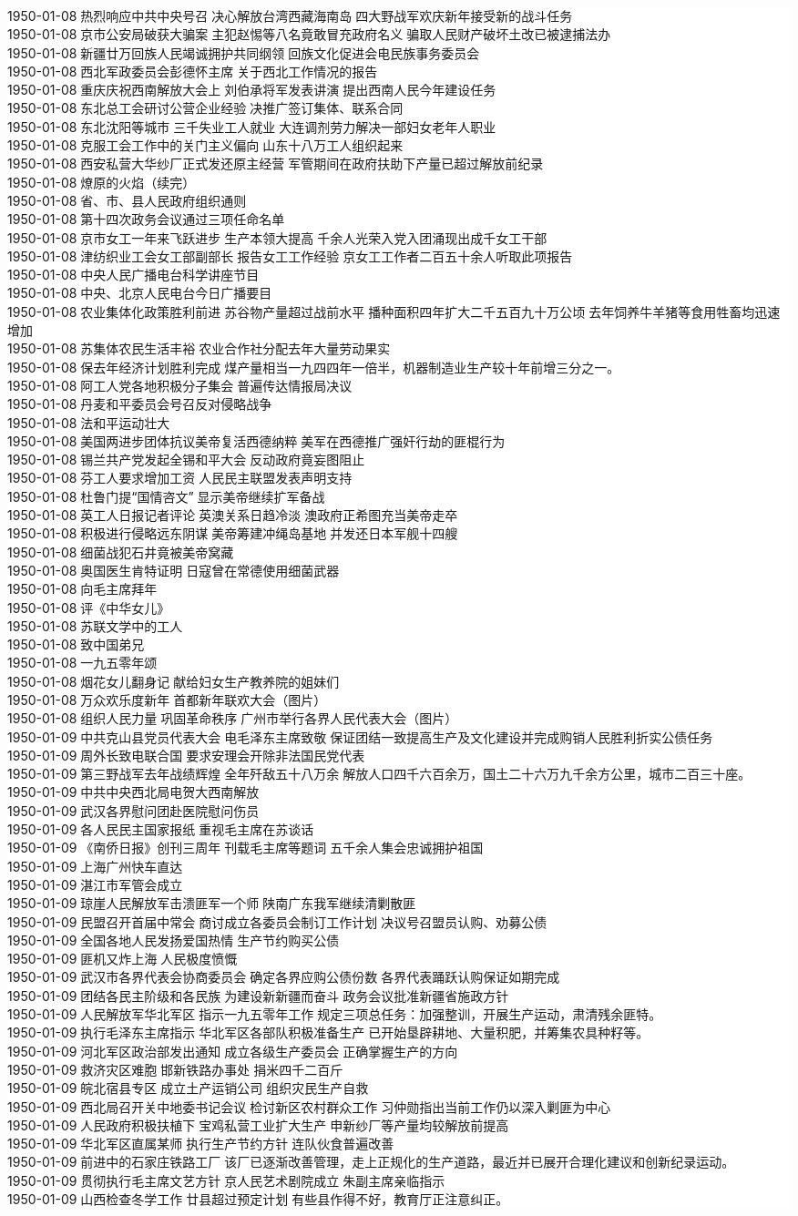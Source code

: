 1950-01-08 热烈响应中共中央号召  决心解放台湾西藏海南岛  四大野战军欢庆新年接受新的战斗任务  
1950-01-08 京市公安局破获大骗案  主犯赵惕等八名竟敢冒充政府名义  骗取人民财产破坏土改已被逮捕法办  
1950-01-08 新疆廿万回族人民竭诚拥护共同纲领  回族文化促进会电民族事务委员会  
1950-01-08 西北军政委员会彭德怀主席  关于西北工作情况的报告  
1950-01-08 重庆庆祝西南解放大会上  刘伯承将军发表讲演  提出西南人民今年建设任务  
1950-01-08 东北总工会研讨公营企业经验  决推广签订集体、联系合同  
1950-01-08 东北沈阳等城市  三千失业工人就业  大连调剂劳力解决一部妇女老年人职业  
1950-01-08 克服工会工作中的关门主义偏向  山东十八万工人组织起来  
1950-01-08 西安私营大华纱厂正式发还原主经营  军管期间在政府扶助下产量已超过解放前纪录  
1950-01-08 燎原的火焰（续完）  
1950-01-08 省、市、县人民政府组织通则  
1950-01-08 第十四次政务会议通过三项任命名单  
1950-01-08 京市女工一年来飞跃进步  生产本领大提高  千余人光荣入党入团涌现出成千女工干部  
1950-01-08 津纺织业工会女工部副部长  报告女工工作经验  京女工工作者二百五十余人听取此项报告  
1950-01-08 中央人民广播电台科学讲座节目  
1950-01-08 中央、北京人民电台今日广播要目  
1950-01-08 农业集体化政策胜利前进  苏谷物产量超过战前水平  播种面积四年扩大二千五百九十万公顷  去年饲养牛羊猪等食用牲畜均迅速增加  
1950-01-08 苏集体农民生活丰裕  农业合作社分配去年大量劳动果实  
1950-01-08 保去年经济计划胜利完成  煤产量相当一九四四年一倍半，机器制造业生产较十年前增三分之一。  
1950-01-08 阿工人党各地积极分子集会  普遍传达情报局决议  
1950-01-08 丹麦和平委员会号召反对侵略战争  
1950-01-08 法和平运动壮大  
1950-01-08 美国两进步团体抗议美帝复活西德纳粹  美军在西德推广强奸行劫的匪棍行为  
1950-01-08 锡兰共产党发起全锡和平大会  反动政府竟妄图阻止  
1950-01-08 芬工人要求增加工资  人民民主联盟发表声明支持  
1950-01-08 杜鲁门提“国情咨文”  显示美帝继续扩军备战  
1950-01-08 英工人日报记者评论  英澳关系日趋冷淡  澳政府正希图充当美帝走卒  
1950-01-08 积极进行侵略远东阴谋  美帝筹建冲绳岛基地  并发还日本军舰十四艘  
1950-01-08 细菌战犯石井竟被美帝窝藏  
1950-01-08 奥国医生肯特证明  日寇曾在常德使用细菌武器  
1950-01-08 向毛主席拜年  
1950-01-08 评《中华女儿》  
1950-01-08 苏联文学中的工人  
1950-01-08 致中国弟兄  
1950-01-08 一九五零年颂  
1950-01-08 烟花女儿翻身记  献给妇女生产教养院的姐妹们  
1950-01-08 万众欢乐度新年  首都新年联欢大会（图片）  
1950-01-08 组织人民力量  巩固革命秩序  广州市举行各界人民代表大会（图片）  
1950-01-09 中共克山县党员代表大会  电毛泽东主席致敬  保证团结一致提高生产及文化建设并完成购销人民胜利折实公债任务  
1950-01-09 周外长致电联合国  要求安理会开除非法国民党代表  
1950-01-09 第三野战军去年战绩辉煌  全年歼敌五十八万余  解放人口四千六百余万，国土二十六万九千余方公里，城市二百三十座。  
1950-01-09 中共中央西北局电贺大西南解放  
1950-01-09 武汉各界慰问团赴医院慰问伤员  
1950-01-09 各人民民主国家报纸  重视毛主席在苏谈话  
1950-01-09 《南侨日报》创刊三周年  刊载毛主席等题词  五千余人集会忠诚拥护祖国  
1950-01-09 上海广州快车直达  
1950-01-09 湛江市军管会成立  
1950-01-09 琼崖人民解放军击溃匪军一个师  陕南广东我军继续清剿散匪  
1950-01-09 民盟召开首届中常会  商讨成立各委员会制订工作计划  决议号召盟员认购、劝募公债  
1950-01-09 全国各地人民发扬爱国热情  生产节约购买公债  
1950-01-09 匪机又炸上海  人民极度愤慨  
1950-01-09 武汉市各界代表会协商委员会  确定各界应购公债份数  各界代表踊跃认购保证如期完成  
1950-01-09 团结各民主阶级和各民族  为建设新新疆而奋斗  政务会议批准新疆省施政方针  
1950-01-09 人民解放军华北军区  指示一九五零年工作  规定三项总任务：加强整训，开展生产运动，肃清残余匪特。  
1950-01-09 执行毛泽东主席指示  华北军区各部队积极准备生产  已开始垦辟耕地、大量积肥，并筹集农具种籽等。  
1950-01-09 河北军区政治部发出通知  成立各级生产委员会  正确掌握生产的方向  
1950-01-09 救济灾区难胞  邯新铁路办事处  捐米四千二百斤  
1950-01-09 皖北宿县专区  成立土产运销公司  组织灾民生产自救  
1950-01-09 西北局召开关中地委书记会议  检讨新区农村群众工作  习仲勋指出当前工作仍以深入剿匪为中心  
1950-01-09 人民政府积极扶植下  宝鸡私营工业扩大生产  申新纱厂等产量均较解放前提高  
1950-01-09 华北军区直属某师  执行生产节约方针  连队伙食普遍改善  
1950-01-09 前进中的石家庄铁路工厂  该厂已逐渐改善管理，走上正规化的生产道路，最近并已展开合理化建议和创新纪录运动。  
1950-01-09 贯彻执行毛主席文艺方针  京人民艺术剧院成立  朱副主席亲临指示  
1950-01-09 山西检查冬学工作  廿县超过预定计划  有些县作得不好，教育厅正注意纠正。  